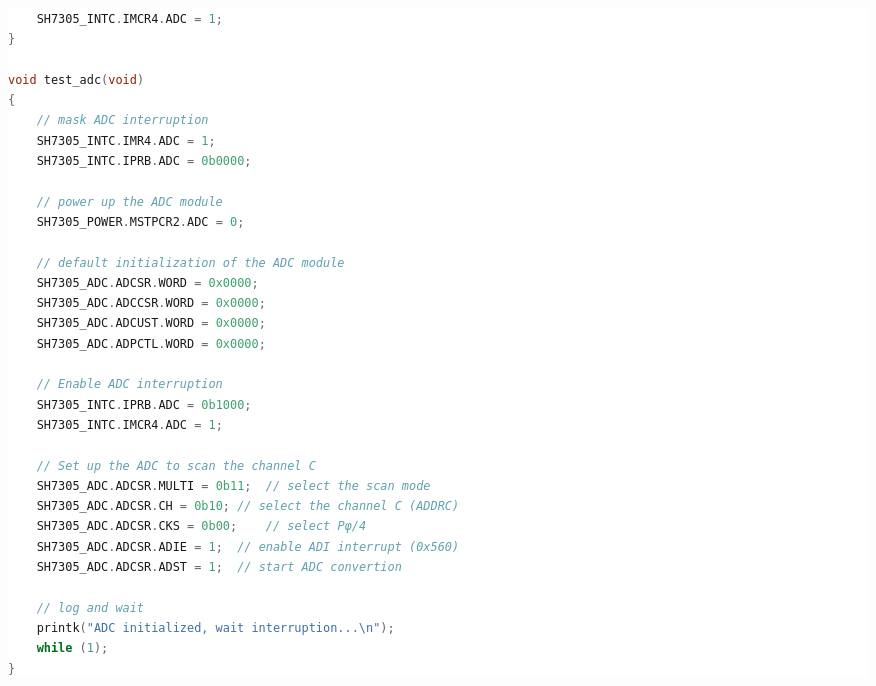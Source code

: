```c
	SH7305_INTC.IMCR4.ADC = 1;
}

void test_adc(void)
{
	// mask ADC interruption
	SH7305_INTC.IMR4.ADC = 1;
	SH7305_INTC.IPRB.ADC = 0b0000;

	// power up the ADC module
	SH7305_POWER.MSTPCR2.ADC = 0;

	// default initialization of the ADC module
	SH7305_ADC.ADCSR.WORD = 0x0000;
	SH7305_ADC.ADCCSR.WORD = 0x0000;
	SH7305_ADC.ADCUST.WORD = 0x0000;
	SH7305_ADC.ADPCTL.WORD = 0x0000;

	// Enable ADC interruption
	SH7305_INTC.IPRB.ADC = 0b1000;
	SH7305_INTC.IMCR4.ADC = 1;

	// Set up the ADC to scan the channel C
	SH7305_ADC.ADCSR.MULTI = 0b11;	// select the scan mode
	SH7305_ADC.ADCSR.CH = 0b10;	// select the channel C (ADDRC)
	SH7305_ADC.ADCSR.CKS = 0b00;	// select Pφ/4
	SH7305_ADC.ADCSR.ADIE = 1;	// enable ADI interrupt (0x560)
	SH7305_ADC.ADCSR.ADST = 1;	// start ADC convertion

	// log and wait
	printk("ADC initialized, wait interruption...\n");
	while (1);
}
```
